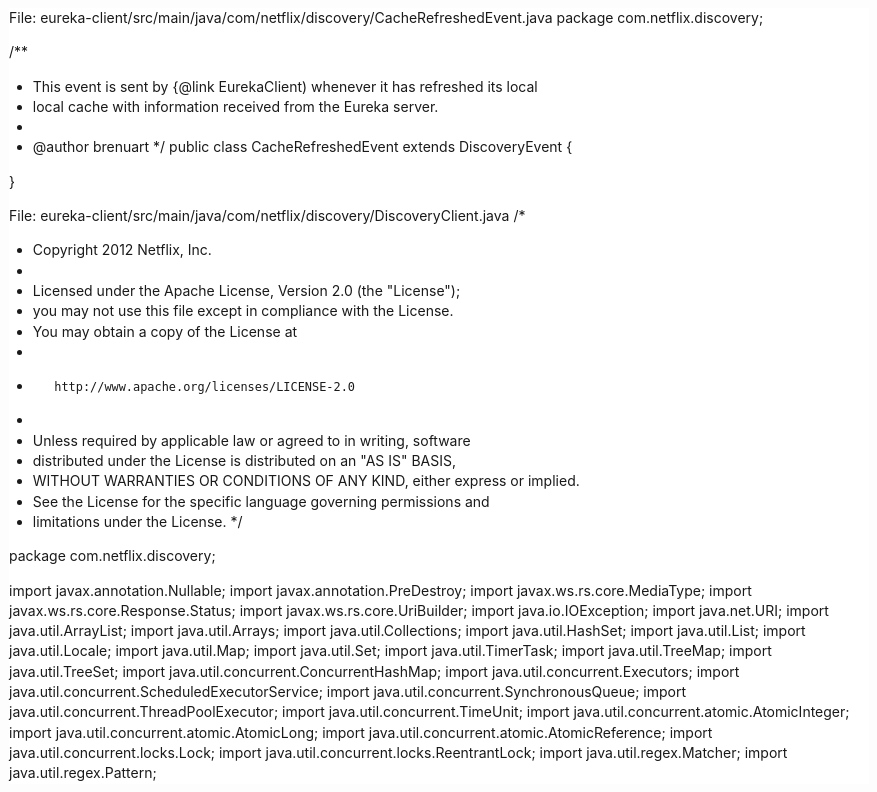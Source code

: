 

File: eureka-client/src/main/java/com/netflix/discovery/CacheRefreshedEvent.java
package com.netflix.discovery;

/**
 * This event is sent by {@link EurekaClient) whenever it has refreshed its local 
 * local cache with information received from the Eureka server.
 * 
 * @author brenuart
 */
public class CacheRefreshedEvent extends DiscoveryEvent {

}


File: eureka-client/src/main/java/com/netflix/discovery/DiscoveryClient.java
/*
 * Copyright 2012 Netflix, Inc.
 *
 *    Licensed under the Apache License, Version 2.0 (the "License");
 *    you may not use this file except in compliance with the License.
 *    You may obtain a copy of the License at
 *
 *        http://www.apache.org/licenses/LICENSE-2.0
 *
 *    Unless required by applicable law or agreed to in writing, software
 *    distributed under the License is distributed on an "AS IS" BASIS,
 *    WITHOUT WARRANTIES OR CONDITIONS OF ANY KIND, either express or implied.
 *    See the License for the specific language governing permissions and
 *    limitations under the License.
 */

package com.netflix.discovery;

import javax.annotation.Nullable;
import javax.annotation.PreDestroy;
import javax.ws.rs.core.MediaType;
import javax.ws.rs.core.Response.Status;
import javax.ws.rs.core.UriBuilder;
import java.io.IOException;
import java.net.URI;
import java.util.ArrayList;
import java.util.Arrays;
import java.util.Collections;
import java.util.HashSet;
import java.util.List;
import java.util.Locale;
import java.util.Map;
import java.util.Set;
import java.util.TimerTask;
import java.util.TreeMap;
import java.util.TreeSet;
import java.util.concurrent.ConcurrentHashMap;
import java.util.concurrent.Executors;
import java.util.concurrent.ScheduledExecutorService;
import java.util.concurrent.SynchronousQueue;
import java.util.concurrent.ThreadPoolExecutor;
import java.util.concurrent.TimeUnit;
import java.util.concurrent.atomic.AtomicInteger;
import java.util.concurrent.atomic.AtomicLong;
import java.util.concurrent.atomic.AtomicReference;
import java.util.concurrent.locks.Lock;
import java.util.concurrent.locks.ReentrantLock;
import java.util.regex.Matcher;
import java.util.regex.Pattern;
